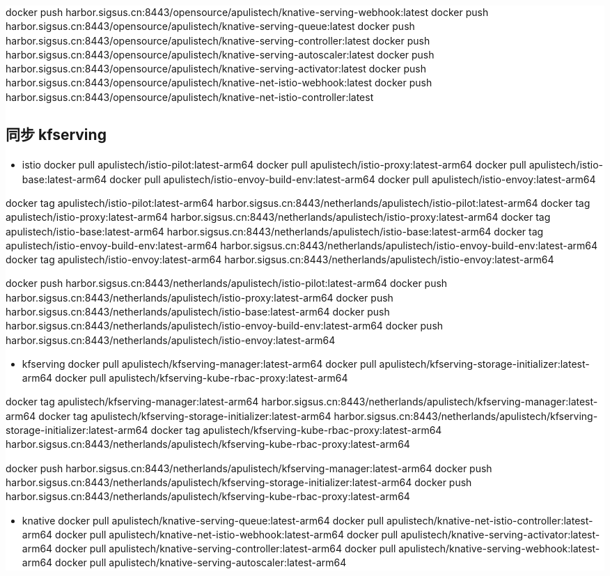 docker push harbor.sigsus.cn:8443/opensource/apulistech/knative-serving-webhook:latest
docker push harbor.sigsus.cn:8443/opensource/apulistech/knative-serving-queue:latest
docker push harbor.sigsus.cn:8443/opensource/apulistech/knative-serving-controller:latest
docker push harbor.sigsus.cn:8443/opensource/apulistech/knative-serving-autoscaler:latest
docker push harbor.sigsus.cn:8443/opensource/apulistech/knative-serving-activator:latest
docker push harbor.sigsus.cn:8443/opensource/apulistech/knative-net-istio-webhook:latest
docker push harbor.sigsus.cn:8443/opensource/apulistech/knative-net-istio-controller:latest

## 同步 kfserving
* istio
docker pull apulistech/istio-pilot:latest-arm64
docker pull apulistech/istio-proxy:latest-arm64
docker pull apulistech/istio-base:latest-arm64
docker pull apulistech/istio-envoy-build-env:latest-arm64
docker pull apulistech/istio-envoy:latest-arm64

docker tag apulistech/istio-pilot:latest-arm64  harbor.sigsus.cn:8443/netherlands/apulistech/istio-pilot:latest-arm64
docker tag apulistech/istio-proxy:latest-arm64  harbor.sigsus.cn:8443/netherlands/apulistech/istio-proxy:latest-arm64
docker tag apulistech/istio-base:latest-arm64   harbor.sigsus.cn:8443/netherlands/apulistech/istio-base:latest-arm64
docker tag apulistech/istio-envoy-build-env:latest-arm64   harbor.sigsus.cn:8443/netherlands/apulistech/istio-envoy-build-env:latest-arm64
docker tag apulistech/istio-envoy:latest-arm64   harbor.sigsus.cn:8443/netherlands/apulistech/istio-envoy:latest-arm64

docker push harbor.sigsus.cn:8443/netherlands/apulistech/istio-pilot:latest-arm64
docker push harbor.sigsus.cn:8443/netherlands/apulistech/istio-proxy:latest-arm64
docker push harbor.sigsus.cn:8443/netherlands/apulistech/istio-base:latest-arm64
docker push harbor.sigsus.cn:8443/netherlands/apulistech/istio-envoy-build-env:latest-arm64
docker push harbor.sigsus.cn:8443/netherlands/apulistech/istio-envoy:latest-arm64   

* kfserving
docker pull apulistech/kfserving-manager:latest-arm64
docker pull apulistech/kfserving-storage-initializer:latest-arm64
docker pull apulistech/kfserving-kube-rbac-proxy:latest-arm64

docker tag apulistech/kfserving-manager:latest-arm64   harbor.sigsus.cn:8443/netherlands/apulistech/kfserving-manager:latest-arm64
docker tag apulistech/kfserving-storage-initializer:latest-arm64   harbor.sigsus.cn:8443/netherlands/apulistech/kfserving-storage-initializer:latest-arm64
docker tag apulistech/kfserving-kube-rbac-proxy:latest-arm64   harbor.sigsus.cn:8443/netherlands/apulistech/kfserving-kube-rbac-proxy:latest-arm64

docker push harbor.sigsus.cn:8443/netherlands/apulistech/kfserving-manager:latest-arm64
docker push harbor.sigsus.cn:8443/netherlands/apulistech/kfserving-storage-initializer:latest-arm64
docker push harbor.sigsus.cn:8443/netherlands/apulistech/kfserving-kube-rbac-proxy:latest-arm64

* knative
docker pull apulistech/knative-serving-queue:latest-arm64
docker pull apulistech/knative-net-istio-controller:latest-arm64
docker pull apulistech/knative-net-istio-webhook:latest-arm64
docker pull apulistech/knative-serving-activator:latest-arm64
docker pull apulistech/knative-serving-controller:latest-arm64
docker pull apulistech/knative-serving-webhook:latest-arm64
docker pull apulistech/knative-serving-autoscaler:latest-arm64
